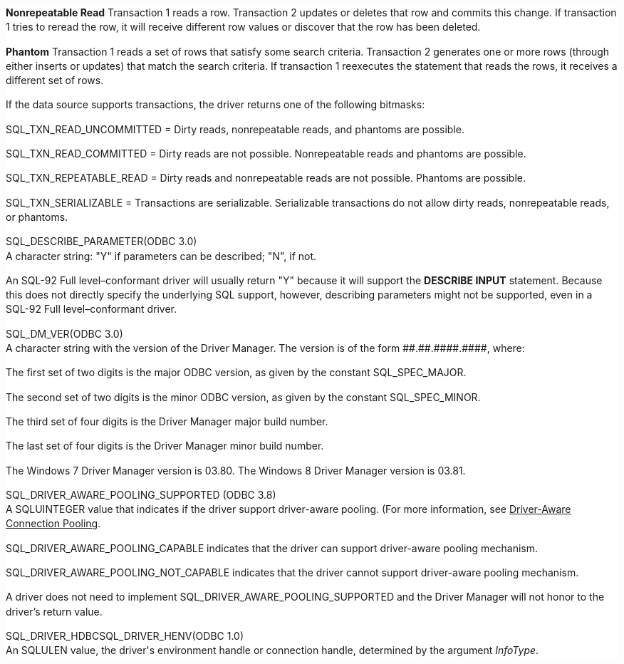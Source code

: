  **Nonrepeatable Read** Transaction 1 reads a row. Transaction 2 updates or deletes that row and commits this change. If transaction 1 tries to reread the row, it will receive different row values or discover that the row has been deleted.  
  
 **Phantom** Transaction 1 reads a set of rows that satisfy some search criteria. Transaction 2 generates one or more rows (through either inserts or updates) that match the search criteria. If transaction 1 reexecutes the statement that reads the rows, it receives a different set of rows.  
  
 If the data source supports transactions, the driver returns one of the following bitmasks:  
  
 SQL_TXN_READ_UNCOMMITTED = Dirty reads, nonrepeatable reads, and phantoms are possible.  
  
 SQL_TXN_READ_COMMITTED = Dirty reads are not possible. Nonrepeatable reads and phantoms are possible.  
  
 SQL_TXN_REPEATABLE_READ = Dirty reads and nonrepeatable reads are not possible. Phantoms are possible.  
  
 SQL_TXN_SERIALIZABLE = Transactions are serializable. Serializable transactions do not allow dirty reads, nonrepeatable reads, or phantoms.  
  
 SQL_DESCRIBE_PARAMETER(ODBC 3.0)  
 A character string: "Y" if parameters can be described; "N", if not.  
  
 An SQL-92 Full level–conformant driver will usually return "Y" because it will support the **DESCRIBE INPUT** statement. Because this does not directly specify the underlying SQL support, however, describing parameters might not be supported, even in a SQL-92 Full level–conformant driver.  
  
 SQL_DM_VER(ODBC 3.0)  
 A character string with the version of the Driver Manager. The version is of the form ##.##.####.####, where:  
  
 The first set of two digits is the major ODBC version, as given by the constant SQL_SPEC_MAJOR.  
  
 The second set of two digits is the minor ODBC version, as given by the constant SQL_SPEC_MINOR.  
  
 The third set of four digits is the Driver Manager major build number.  
  
 The last set of four digits is the Driver Manager minor build number.  
  
 The Windows 7 Driver Manager version is 03.80. The Windows 8 Driver Manager version is 03.81.  
  
 SQL_DRIVER_AWARE_POOLING_SUPPORTED (ODBC 3.8)  
 A SQLUINTEGER value that indicates if the driver support driver-aware pooling. (For more information, see [Driver-Aware Connection Pooling](../../../odbc/reference/develop-app/driver-aware-connection-pooling.md).  
  
 SQL_DRIVER_AWARE_POOLING_CAPABLE indicates that the driver can support driver-aware pooling mechanism.  
  
 SQL_DRIVER_AWARE_POOLING_NOT_CAPABLE indicates that the driver cannot support driver-aware pooling mechanism.  
  
 A driver does not need to implement SQL_DRIVER_AWARE_POOLING_SUPPORTED and the Driver Manager will not honor to the driver’s return value.  
  
 SQL_DRIVER_HDBCSQL_DRIVER_HENV(ODBC 1.0)  
 An SQLULEN value, the driver's environment handle or connection handle, determined by the argument *InfoType*.  
  
